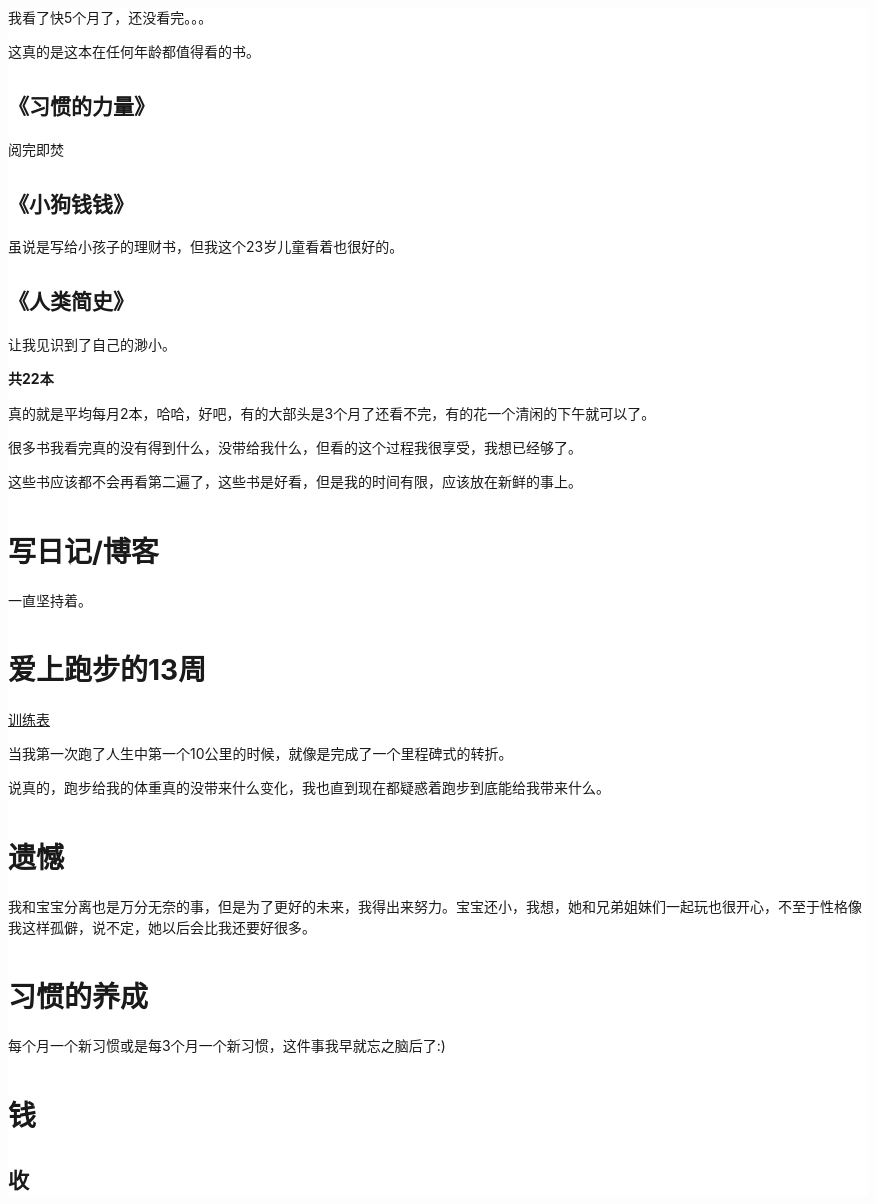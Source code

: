 我看了快5个月了，还没看完。。。

这真的是这本在任何年龄都值得看的书。

## 《习惯的力量》

阅完即焚

## 《小狗钱钱》

虽说是写给小孩子的理财书，但我这个23岁儿童看着也很好的。

## 《人类简史》

让我见识到了自己的渺小。

**共22本**

真的就是平均每月2本，哈哈，好吧，有的大部头是3个月了还看不完，有的花一个清闲的下午就可以了。

很多书我看完真的没有得到什么，没带给我什么，但看的这个过程我很享受，我想已经够了。

这些书应该都不会再看第二遍了，这些书是好看，但是我的时间有限，应该放在新鲜的事上。

# 写日记/博客

一直坚持着。

# 爱上跑步的13周

[训练表](https://firefly1984982452.github.io/2018/04/01/%E3%80%8A%E7%88%B1%E4%B8%8A%E8%B7%91%E6%AD%A5%E7%9A%8413%E5%91%A8%E3%80%8B%E8%AE%AD%E7%BB%83%E8%AE%A1%E5%88%92%E8%A1%A8/)

当我第一次跑了人生中第一个10公里的时候，就像是完成了一个里程碑式的转折。

说真的，跑步给我的体重真的没带来什么变化，我也直到现在都疑惑着跑步到底能给我带来什么。

# 遗憾

我和宝宝分离也是万分无奈的事，但是为了更好的未来，我得出来努力。宝宝还小，我想，她和兄弟姐妹们一起玩也很开心，不至于性格像我这样孤僻，说不定，她以后会比我还要好很多。

# 习惯的养成

每个月一个新习惯或是每3个月一个新习惯，这件事我早就忘之脑后了:)

# 钱

## 收
